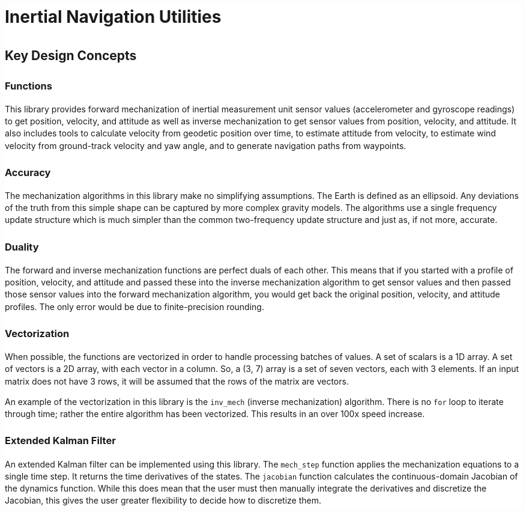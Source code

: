 # Inertial Navigation Utilities

## Key Design Concepts

### Functions

This library provides forward mechanization of inertial measurement unit sensor
values (accelerometer and gyroscope readings) to get position, velocity, and
attitude as well as inverse mechanization to get sensor values from position,
velocity, and attitude. It also includes tools to calculate velocity from
geodetic position over time, to estimate attitude from velocity, to estimate
wind velocity from ground-track velocity and yaw angle, and to generate
navigation paths from waypoints.

### Accuracy

The mechanization algorithms in this library make no simplifying assumptions.
The Earth is defined as an ellipsoid. Any deviations of the truth from this
simple shape can be captured by more complex gravity models. The algorithms use
a single frequency update structure which is much simpler than the common
two-frequency update structure and just as, if not more, accurate.

### Duality

The forward and inverse mechanization functions are perfect duals of each other.
This means that if you started with a profile of position, velocity, and
attitude and passed these into the inverse mechanization algorithm to get sensor
values and then passed those sensor values into the forward mechanization
algorithm, you would get back the original position, velocity, and attitude
profiles. The only error would be due to finite-precision rounding.

### Vectorization

When possible, the functions are vectorized in order to handle processing
batches of values. A set of scalars is a 1D array. A set of vectors is a 2D
array, with each vector in a column. So, a (3, 7) array is a set of seven
vectors, each with 3 elements. If an input matrix does not have 3 rows, it will
be assumed that the rows of the matrix are vectors.

An example of the vectorization in this library is the `inv_mech` (inverse
mechanization) algorithm. There is no `for` loop to iterate through time; rather
the entire algorithm has been vectorized. This results in an over 100x speed
increase.

### Extended Kalman Filter

An extended Kalman filter can be implemented using this library. The `mech_step`
function applies the mechanization equations to a single time step. It returns
the time derivatives of the states. The `jacobian` function calculates the
continuous-domain Jacobian of the dynamics function. While this does mean that
the user must then manually integrate the derivatives and discretize the
Jacobian, this gives the user greater flexibility to decide how to discretize
them.
